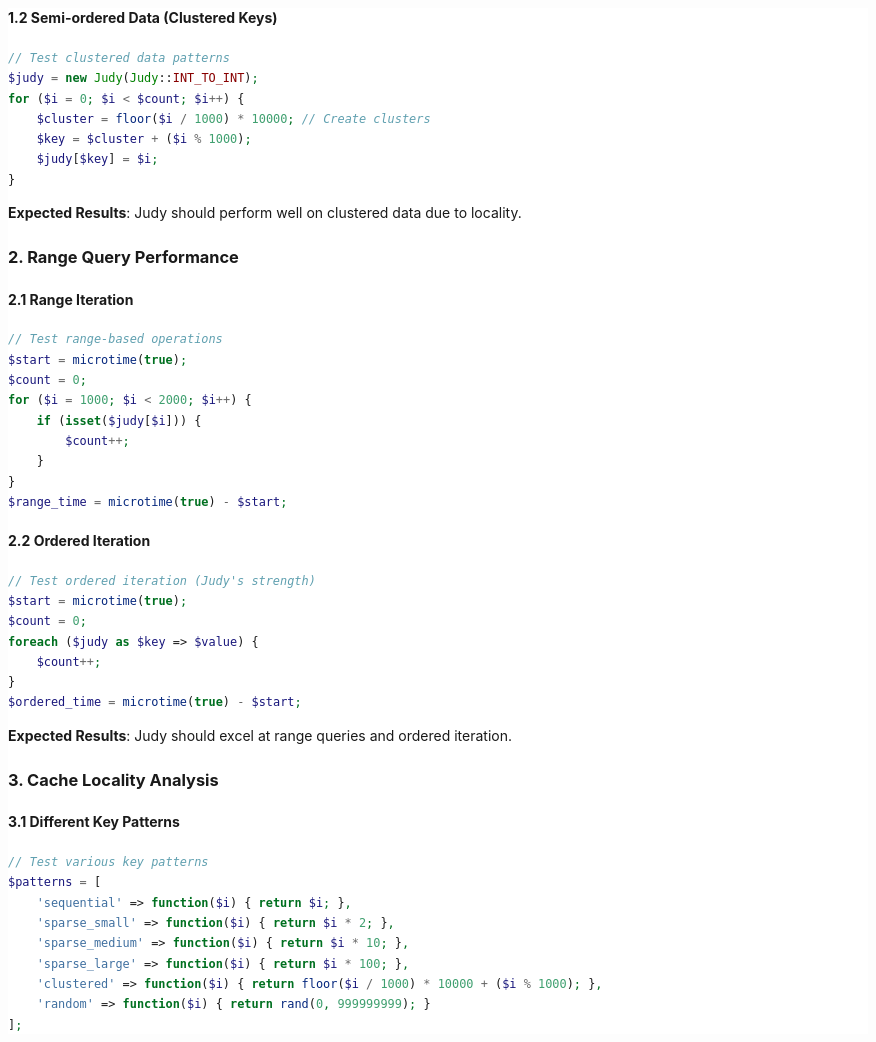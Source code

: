 #### 1.2 Semi-ordered Data (Clustered Keys)
```php
// Test clustered data patterns
$judy = new Judy(Judy::INT_TO_INT);
for ($i = 0; $i < $count; $i++) {
    $cluster = floor($i / 1000) * 10000; // Create clusters
    $key = $cluster + ($i % 1000);
    $judy[$key] = $i;
}
```

**Expected Results**: Judy should perform well on clustered data due to locality.

### 2. Range Query Performance

#### 2.1 Range Iteration
```php
// Test range-based operations
$start = microtime(true);
$count = 0;
for ($i = 1000; $i < 2000; $i++) {
    if (isset($judy[$i])) {
        $count++;
    }
}
$range_time = microtime(true) - $start;
```

#### 2.2 Ordered Iteration
```php
// Test ordered iteration (Judy's strength)
$start = microtime(true);
$count = 0;
foreach ($judy as $key => $value) {
    $count++;
}
$ordered_time = microtime(true) - $start;
```

**Expected Results**: Judy should excel at range queries and ordered iteration.

### 3. Cache Locality Analysis

#### 3.1 Different Key Patterns
```php
// Test various key patterns
$patterns = [
    'sequential' => function($i) { return $i; },
    'sparse_small' => function($i) { return $i * 2; },
    'sparse_medium' => function($i) { return $i * 10; },
    'sparse_large' => function($i) { return $i * 100; },
    'clustered' => function($i) { return floor($i / 1000) * 10000 + ($i % 1000); },
    'random' => function($i) { return rand(0, 999999999); }
];
```
